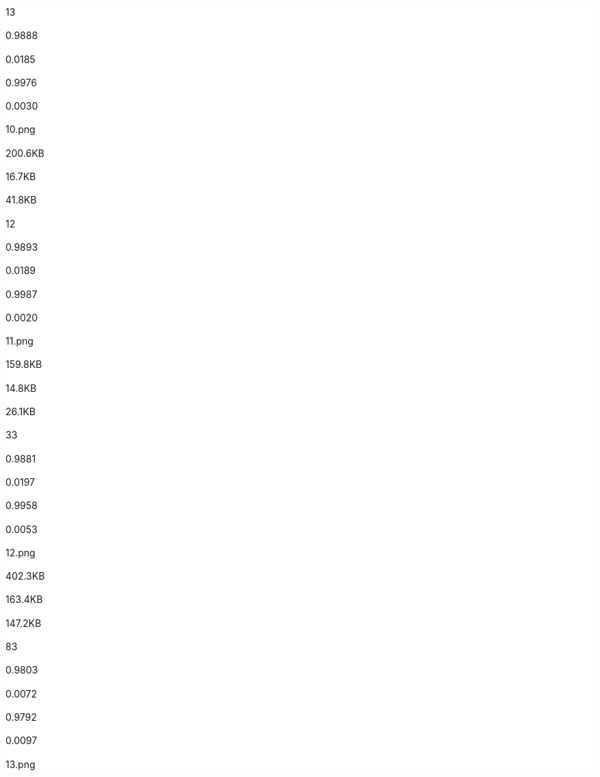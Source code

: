 13

0.9888

0.0185

0.9976

0.0030

10.png

200.6KB

16.7KB

41.8KB

12

0.9893

0.0189

0.9987

0.0020

11.png

159.8KB

14.8KB

26.1KB

33

0.9881

0.0197

0.9958

0.0053

12.png

402.3KB

163.4KB

147.2KB

83

0.9803

0.0072

0.9792

0.0097

13.png
